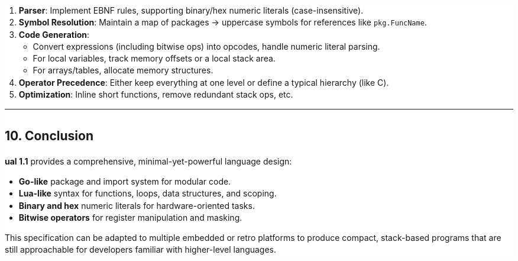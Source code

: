 1. **Parser**: Implement EBNF rules, supporting binary/hex numeric literals (case-insensitive).  
2. **Symbol Resolution**: Maintain a map of packages → uppercase symbols for references like `pkg.FuncName`.  
3. **Code Generation**:  
   - Convert expressions (including bitwise ops) into opcodes, handle numeric literal parsing.  
   - For local variables, track memory offsets or a local stack area.  
   - For arrays/tables, allocate memory structures.  
4. **Operator Precedence**: Either keep everything at one level or define a typical hierarchy (like C).  
5. **Optimization**: Inline short functions, remove redundant stack ops, etc.

---

## 10. Conclusion

**ual 1.1** provides a comprehensive, minimal-yet-powerful language design:

- **Go-like** package and import system for modular code.  
- **Lua-like** syntax for functions, loops, data structures, and scoping.  
- **Binary and hex** numeric literals for hardware-oriented tasks.  
- **Bitwise operators** for register manipulation and masking.  

This specification can be adapted to multiple embedded or retro platforms to produce compact, stack-based programs that are still approachable for developers familiar with higher-level languages.